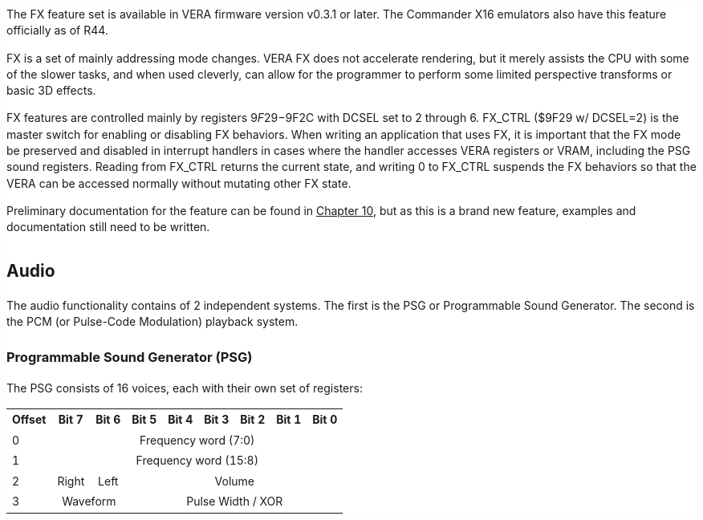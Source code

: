 The FX feature set is available in VERA firmware version v0.3.1 or later. The Commander X16 emulators also have this feature officially as of R44.

FX is a set of mainly addressing mode changes. VERA FX does not accelerate rendering, but it merely assists the CPU with some of the slower tasks, and when used cleverly, can allow for the programmer to perform some limited perspective transforms or basic 3D effects.

FX features are controlled mainly by registers $9F29-$9F2C with DCSEL set to 2 through 6.  FX_CTRL ($9F29 w/ DCSEL=2) is the master switch for enabling or disabling FX behaviors.  When writing an application that uses FX, it is important that the FX mode be preserved and disabled in interrupt handlers in cases where the handler accesses VERA registers or VRAM, including the PSG sound registers. Reading from FX_CTRL returns the current state, and writing 0 to FX_CTRL suspends the FX behaviors so that the VERA can be accessed normally without mutating other FX state.

Preliminary documentation for the feature can be found in [Chapter 10](X16%20Reference%20-%2010%20-%20VERA%20FX%20Reference.md#chapter-10-vera-fx-reference), but as this is a brand new
 feature, examples and documentation still need to be written.

## Audio

The audio functionality contains of 2 independent systems. The first is the PSG or Programmable Sound Generator. The second is the PCM (or Pulse-Code Modulation) playback system.

### Programmable Sound Generator (PSG)

The PSG consists of 16 voices, each with their own set of registers:

<table>
	<tr>
		<th>Offset</th>
		<th>Bit&nbsp;7</th>
		<th>Bit&nbsp;6</th>
		<th>Bit&nbsp;5</th>
		<th>Bit&nbsp;4</th>
		<th>Bit&nbsp;3</th>
		<th>Bit&nbsp;2</th>
		<th>Bit&nbsp;1</th>
		<th>Bit&nbsp;0</th>
	</tr>
	<tr>
		<td>0</td>
		<td align="center" colspan="8">Frequency word (7:0)</td>
	</tr>
	<tr>
		<td>1</td>
		<td align="center" colspan="8">Frequency word (15:8)</td>
	</tr>
	<tr>
		<td>2</td>
		<td align="center" colspan=1">Right</td>
		<td align="center" colspan=1">Left</td>
		<td align="center" colspan=6">Volume</td>
	</tr>
	<tr>
		<td>3</td>
		<td align="center" colspan="2">Waveform</td>
		<td align="center" colspan="6">Pulse Width / XOR</td>
	</tr>
</table>
